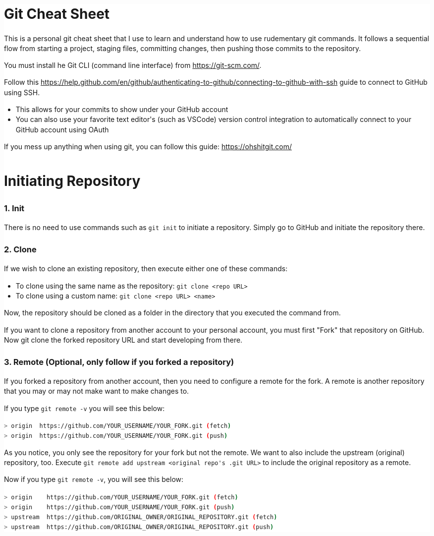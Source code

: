 # Git Cheat Sheet
This is a personal git cheat sheet that I use to learn and understand how to use rudementary git commands. It follows a sequential flow from starting a project, staging files, committing changes, then pushing those commits to the repository.

You must install he Git CLI (command line interface) from https://git-scm.com/.

Follow this https://help.github.com/en/github/authenticating-to-github/connecting-to-github-with-ssh guide to connect to GitHub using SSH.
- This allows for your commits to show under your GitHub account
- You can also use your favorite text editor's (such as VSCode) version control integration to automatically connect to your GitHub account using OAuth

If you mess up anything when using git, you can follow this guide: https://ohshitgit.com/

# Initiating Repository
### 1. Init
There is no need to use commands such as ```git init``` to initiate a repository. Simply go to GitHub and initiate the repository there.

### 2. Clone
If we wish to clone an existing repository, then execute either one of these commands:
- To clone using the same name as the repository: ```git clone <repo URL>```
- To clone using a custom name: ```git clone <repo URL> <name>```

Now, the repository should be cloned as a folder in the directory that you executed the command from.

If you want to clone a repository from another account to your personal account, you must first "Fork" that repository on GitHub. Now git clone the forked repository URL and start developing from there.

### 3. Remote (Optional, only follow if you forked a repository)
If you forked a repository from another account, then you need to configure a remote for the fork. A remote is another repository that you may or may not make want to make changes to.

If you type ```git remote -v``` you will see this below:
```bash
> origin  https://github.com/YOUR_USERNAME/YOUR_FORK.git (fetch)
> origin  https://github.com/YOUR_USERNAME/YOUR_FORK.git (push)
```

As you notice, you only see the repository for your fork but not the remote. We want to also include the upstream (original) repository, too. Execute ```git remote add upstream <original repo's .git URL>``` to include the original repository as a remote.

Now if you type ```git remote -v```, you will see this below:
```bash
> origin    https://github.com/YOUR_USERNAME/YOUR_FORK.git (fetch)
> origin    https://github.com/YOUR_USERNAME/YOUR_FORK.git (push)
> upstream  https://github.com/ORIGINAL_OWNER/ORIGINAL_REPOSITORY.git (fetch)
> upstream  https://github.com/ORIGINAL_OWNER/ORIGINAL_REPOSITORY.git (push)
```
